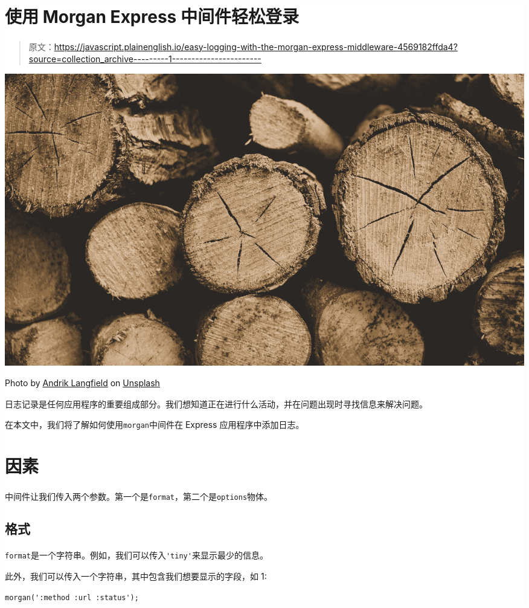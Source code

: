 # 使用 Morgan Express 中间件轻松登录

> 原文：<https://javascript.plainenglish.io/easy-logging-with-the-morgan-express-middleware-4569182ffda4?source=collection_archive---------1----------------------->

![](img/c74b87f53740cbc65887b2d2328d3abb.png)

Photo by [Andrik Langfield](https://unsplash.com/@andriklangfield?utm_source=medium&utm_medium=referral) on [Unsplash](https://unsplash.com?utm_source=medium&utm_medium=referral)

日志记录是任何应用程序的重要组成部分。我们想知道正在进行什么活动，并在问题出现时寻找信息来解决问题。

在本文中，我们将了解如何使用`morgan`中间件在 Express 应用程序中添加日志。

# 因素

中间件让我们传入两个参数。第一个是`format`，第二个是`options`物体。

## 格式

`format`是一个字符串。例如，我们可以传入`'tiny'`来显示最少的信息。

此外，我们可以传入一个字符串，其中包含我们想要显示的字段，如 1:

```
morgan(':method :url :status');
```
